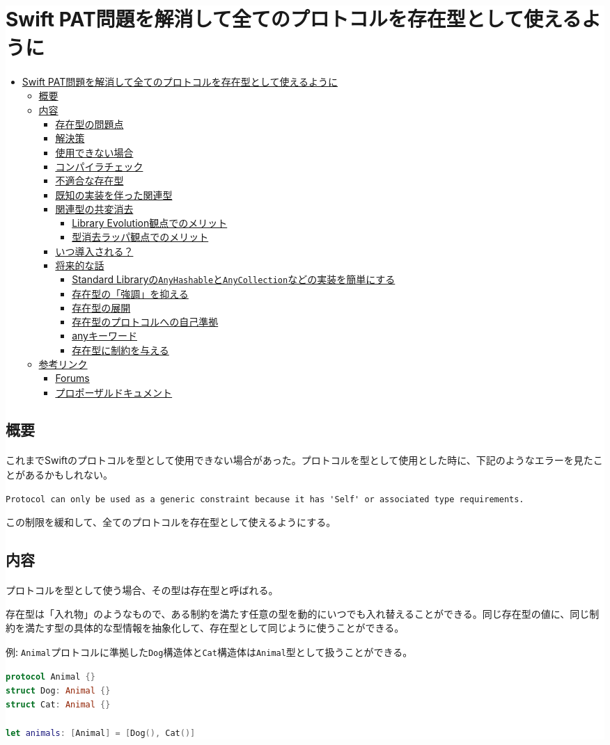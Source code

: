 # Swift PAT問題を解消して全てのプロトコルを存在型として使えるように

- [Swift PAT問題を解消して全てのプロトコルを存在型として使えるように](#swift-pat問題を解消して全てのプロトコルを存在型として使えるように)
  - [概要](#概要)
  - [内容](#内容)
    - [存在型の問題点](#存在型の問題点)
    - [解決策](#解決策)
    - [使用できない場合](#使用できない場合)
    - [コンパイラチェック](#コンパイラチェック)
    - [不適合な存在型](#不適合な存在型)
    - [既知の実装を伴った関連型](#既知の実装を伴った関連型)
    - [関連型の共変消去](#関連型の共変消去)
      - [Library Evolution観点でのメリット](#library-evolution観点でのメリット)
      - [型消去ラッパ観点でのメリット](#型消去ラッパ観点でのメリット)
    - [いつ導入される？](#いつ導入される)
    - [将来的な話](#将来的な話)
      - [Standard Libraryの`AnyHashable`と`AnyCollection`などの実装を簡単にする](#standard-libraryのanyhashableとanycollectionなどの実装を簡単にする)
      - [存在型の「強調」を抑える](#存在型の強調を抑える)
      - [存在型の展開](#存在型の展開)
      - [存在型のプロトコルへの自己準拠](#存在型のプロトコルへの自己準拠)
      - [anyキーワード](#anyキーワード)
      - [存在型に制約を与える](#存在型に制約を与える)
  - [参考リンク](#参考リンク)
    - [Forums](#forums)
    - [プロポーザルドキュメント](#プロポーザルドキュメント)

## 概要

これまでSwiftのプロトコルを型として使用できない場合があった。プロトコルを型として使用とした時に、下記のようなエラーを見たことがあるかもしれない。

```
Protocol can only be used as a generic constraint because it has 'Self' or associated type requirements.
```

この制限を緩和して、全てのプロトコルを存在型として使えるようにする。

## 内容

プロトコルを型として使う場合、その型は存在型と呼ばれる。

存在型は「入れ物」のようなもので、ある制約を満たす任意の型を動的にいつでも入れ替えることができる。同じ存在型の値に、同じ制約を満たす型の具体的な型情報を抽象化して、存在型として同じように使うことができる。

例: `Animal`プロトコルに準拠した`Dog`構造体と`Cat`構造体は`Animal`型として扱うことができる。

```swift
protocol Animal {}
struct Dog: Animal {}
struct Cat: Animal {}

let animals: [Animal] = [Dog(), Cat()]
```
